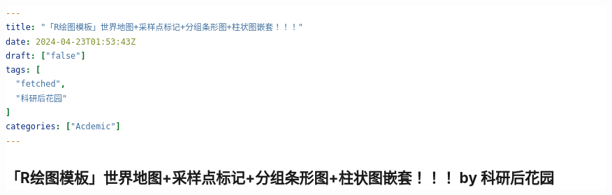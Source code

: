 ```yaml
---
title: "「R绘图模板」世界地图+采样点标记+分组条形图+柱状图嵌套！！！"
date: 2024-04-23T01:53:43Z
draft: ["false"]
tags: [
  "fetched",
  "科研后花园"
]
categories: ["Acdemic"]
---
```

「R绘图模板」世界地图+采样点标记+分组条形图+柱状图嵌套！！！ by 科研后花园
------